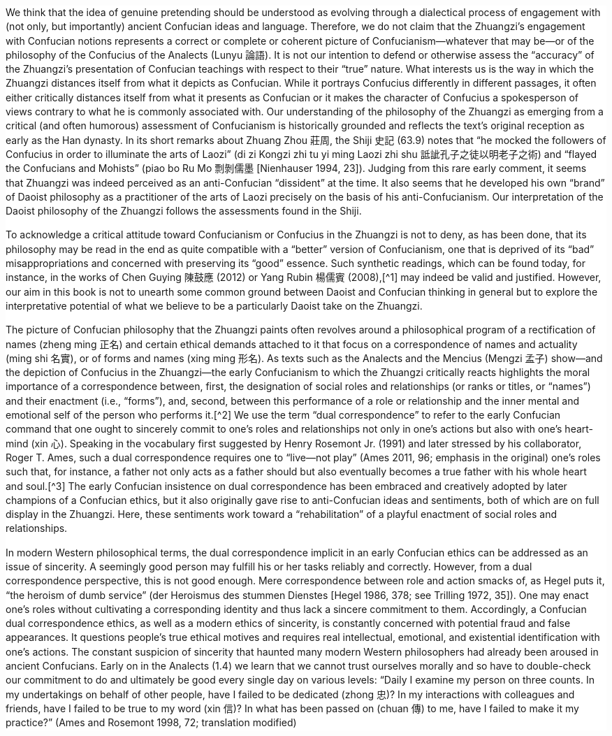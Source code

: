 We think that the idea of genuine pretending should be understood as evolving through a dialectical process of engagement with (not only, but importantly) ancient Confucian ideas and language. Therefore, we do not claim that the Zhuangzi’s engagement with Confucian notions represents a correct or complete or coherent picture of Confucianism—whatever that may be—or of the philosophy of the Confucius of the Analects (Lunyu 論語). It is not our intention to defend or otherwise assess the “accuracy” of the Zhuangzi’s presentation of Confucian teachings with respect to their “true” nature. What interests us is the way in which the Zhuangzi distances itself from what it depicts as Confucian. While it portrays Confucius differently in different passages, it often either critically distances itself from what it presents as Confucian or it makes the character of Confucius a spokesperson of views contrary to what he is commonly associated with. Our understanding of the philosophy of the Zhuangzi as emerging from a critical (and often humorous) assessment of Confucianism is historically grounded and reflects the text’s original reception as early as the Han dynasty. In its short remarks about Zhuang Zhou 莊周, the Shiji 史記 (63.9) notes that “he mocked the followers of Confucius in order to illuminate the arts of Laozi” (di zi Kongzi zhi tu yi ming Laozi zhi shu 詆訿孔子之徒以明老子之術) and “flayed the Confucians and Mohists” (piao bo Ru Mo 剽剝儒墨 [Nienhauser 1994, 23]). Judging from this rare early comment, it seems that Zhuangzi was indeed perceived as an anti-Confucian “dissident” at the time. It also seems that he developed his own “brand” of Daoist philosophy as a practitioner of the arts of Laozi precisely on the basis of his anti-Confucianism. Our interpretation of the Daoist philosophy of the Zhuangzi follows the assessments found in the Shiji.

To acknowledge a critical attitude toward Confucianism or Confucius in the Zhuangzi is not to deny, as has been done, that its philosophy may be read in the end as quite compatible with a “better” version of Confucianism, one that is deprived of its “bad” misappropriations and concerned with preserving its “good” essence. Such synthetic readings, which can be found today, for instance, in the works of Chen Guying 陳鼓應 (2012) or Yang Rubin 楊儒賓 (2008),[^1] may indeed be valid and justified. However, our aim in this book is not to unearth some common ground between Daoist and Confucian thinking in general but to explore the interpretative potential of what we believe to be a particularly Daoist take on the Zhuangzi.

The picture of Confucian philosophy that the Zhuangzi paints often revolves around a philosophical program of a rectification of names (zheng ming 正名) and certain ethical demands attached to it that focus on a correspondence of names and actuality (ming shi 名實), or of forms and names (xing ming 形名). As texts such as the Analects and the Mencius (Mengzi 孟子) show—and the depiction of Confucius in the Zhuangzi—the early Confucianism to which the Zhuangzi critically reacts highlights the moral importance of a correspondence between, first, the designation of social roles and relationships (or ranks or titles, or “names”) and their enactment (i.e., “forms”), and, second, between this performance of a role or relationship and the inner mental and emotional self of the person who performs it.[^2] We use the term “dual correspondence” to refer to the early Confucian command that one ought to sincerely commit to one’s roles and relationships not only in one’s actions but also with one’s heart-mind (xin 心). Speaking in the vocabulary first suggested by Henry Rosemont Jr. (1991) and later stressed by his collaborator, Roger T. Ames, such a dual correspondence requires one to “live—not play” (Ames 2011, 96; emphasis in the original) one’s roles such that, for instance, a father not only acts as a father should but also eventually becomes a true father with his whole heart and soul.[^3] The early Confucian insistence on dual correspondence has been embraced and creatively adopted by later champions of a Confucian ethics, but it also originally gave rise to anti-Confucian ideas and sentiments, both of which are on full display in the Zhuangzi. Here, these sentiments work toward a “rehabilitation” of a playful enactment of social roles and relationships.

In modern Western philosophical terms, the dual correspondence implicit in an early Confucian ethics can be addressed as an issue of sincerity. A seemingly good person may fulfill his or her tasks reliably and correctly. However, from a dual correspondence perspective, this is not good enough. Mere correspondence between role and action smacks of, as Hegel puts it, “the heroism of dumb service” (der Heroismus des stummen Dienstes [Hegel 1986, 378; see Trilling 1972, 35]). One may enact one’s roles without cultivating a corresponding identity and thus lack a sincere commitment to them. Accordingly, a Confucian dual correspondence ethics, as well as a modern ethics of sincerity, is constantly concerned with potential fraud and false appearances. It questions people’s true ethical motives and requires real intellectual, emotional, and existential identification with one’s actions. The constant suspicion of sincerity that haunted many modern Western philosophers had already been aroused in ancient Confucians. Early on in the Analects (1.4) we learn that we cannot trust ourselves morally and so have to double-check our commitment to do and ultimately be good every single day on various levels: “Daily I examine my person on three counts. In my undertakings on behalf of other people, have I failed to be dedicated (zhong 忠)? In my interactions with colleagues and friends, have I failed to be true to my word (xin 信)? In what has been passed on (chuan 傳) to me, have I failed to make it my practice?” (Ames and Rosemont 1998, 72; translation modified)

